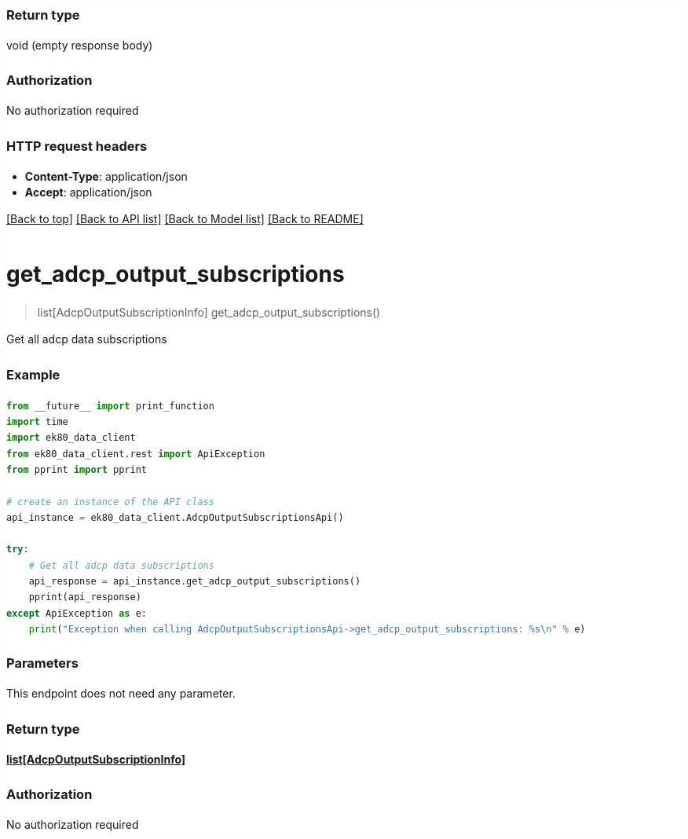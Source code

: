 ### Return type

void (empty response body)

### Authorization

No authorization required

### HTTP request headers

 - **Content-Type**: application/json
 - **Accept**: application/json

[[Back to top]](#) [[Back to API list]](../README.md#documentation-for-api-endpoints) [[Back to Model list]](../README.md#documentation-for-models) [[Back to README]](../README.md)

# **get_adcp_output_subscriptions**
> list[AdcpOutputSubscriptionInfo] get_adcp_output_subscriptions()

Get all adcp data subscriptions

### Example
```python
from __future__ import print_function
import time
import ek80_data_client
from ek80_data_client.rest import ApiException
from pprint import pprint

# create an instance of the API class
api_instance = ek80_data_client.AdcpOutputSubscriptionsApi()

try:
    # Get all adcp data subscriptions
    api_response = api_instance.get_adcp_output_subscriptions()
    pprint(api_response)
except ApiException as e:
    print("Exception when calling AdcpOutputSubscriptionsApi->get_adcp_output_subscriptions: %s\n" % e)
```

### Parameters
This endpoint does not need any parameter.

### Return type

[**list[AdcpOutputSubscriptionInfo]**](AdcpOutputSubscriptionInfo.md)

### Authorization

No authorization required

